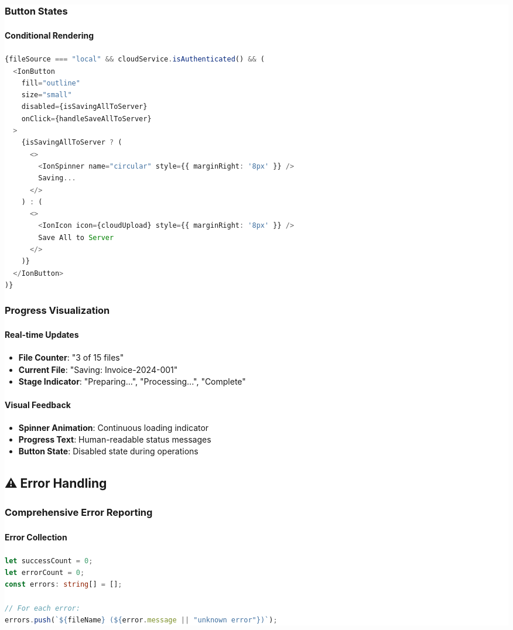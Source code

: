 ### Button States

#### Conditional Rendering

```typescript
{fileSource === "local" && cloudService.isAuthenticated() && (
  <IonButton
    fill="outline"
    size="small"
    disabled={isSavingAllToServer}
    onClick={handleSaveAllToServer}
  >
    {isSavingAllToServer ? (
      <>
        <IonSpinner name="circular" style={{ marginRight: '8px' }} />
        Saving...
      </>
    ) : (
      <>
        <IonIcon icon={cloudUpload} style={{ marginRight: '8px' }} />
        Save All to Server
      </>
    )}
  </IonButton>
)}
```

### Progress Visualization

#### Real-time Updates

- **File Counter**: "3 of 15 files"
- **Current File**: "Saving: Invoice-2024-001"
- **Stage Indicator**: "Preparing...", "Processing...", "Complete"

#### Visual Feedback

- **Spinner Animation**: Continuous loading indicator
- **Progress Text**: Human-readable status messages
- **Button State**: Disabled state during operations

## ⚠️ Error Handling

### Comprehensive Error Reporting

#### Error Collection

```typescript
let successCount = 0;
let errorCount = 0;
const errors: string[] = [];

// For each error:
errors.push(`${fileName} (${error.message || "unknown error"})`);
```
